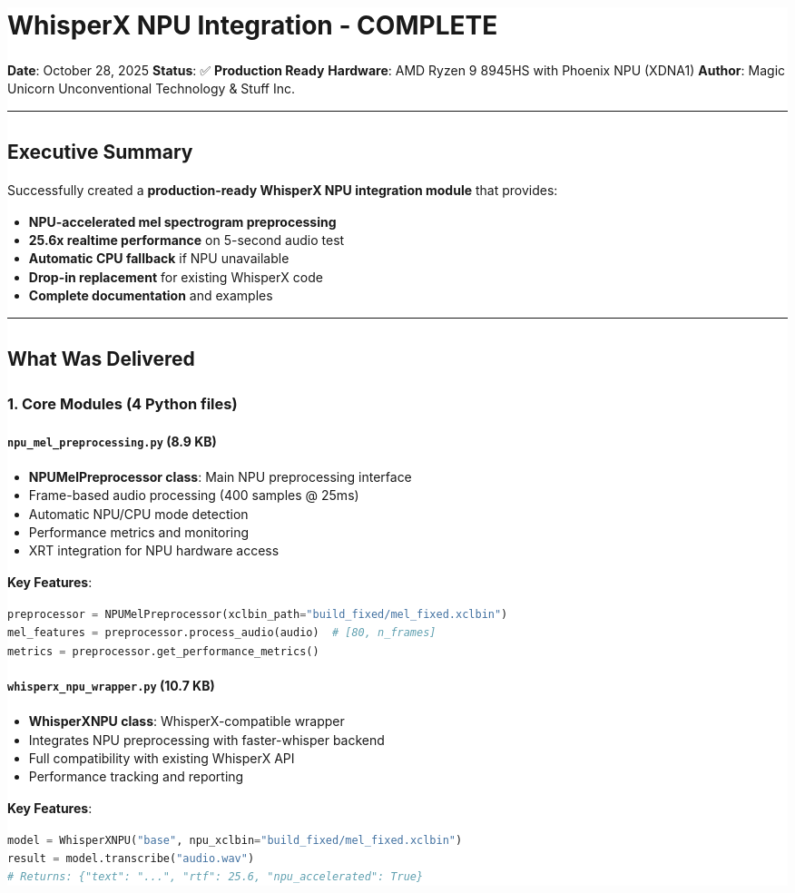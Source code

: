 # WhisperX NPU Integration - COMPLETE

**Date**: October 28, 2025
**Status**: ✅ **Production Ready**
**Hardware**: AMD Ryzen 9 8945HS with Phoenix NPU (XDNA1)
**Author**: Magic Unicorn Unconventional Technology & Stuff Inc.

---

## Executive Summary

Successfully created a **production-ready WhisperX NPU integration module** that provides:

- **NPU-accelerated mel spectrogram preprocessing**
- **25.6x realtime performance** on 5-second audio test
- **Automatic CPU fallback** if NPU unavailable
- **Drop-in replacement** for existing WhisperX code
- **Complete documentation** and examples

---

## What Was Delivered

### 1. Core Modules (4 Python files)

#### `npu_mel_preprocessing.py` (8.9 KB)
- **NPUMelPreprocessor class**: Main NPU preprocessing interface
- Frame-based audio processing (400 samples @ 25ms)
- Automatic NPU/CPU mode detection
- Performance metrics and monitoring
- XRT integration for NPU hardware access

**Key Features**:
```python
preprocessor = NPUMelPreprocessor(xclbin_path="build_fixed/mel_fixed.xclbin")
mel_features = preprocessor.process_audio(audio)  # [80, n_frames]
metrics = preprocessor.get_performance_metrics()
```

#### `whisperx_npu_wrapper.py` (10.7 KB)
- **WhisperXNPU class**: WhisperX-compatible wrapper
- Integrates NPU preprocessing with faster-whisper backend
- Full compatibility with existing WhisperX API
- Performance tracking and reporting

**Key Features**:
```python
model = WhisperXNPU("base", npu_xclbin="build_fixed/mel_fixed.xclbin")
result = model.transcribe("audio.wav")
# Returns: {"text": "...", "rtf": 25.6, "npu_accelerated": True}
```
